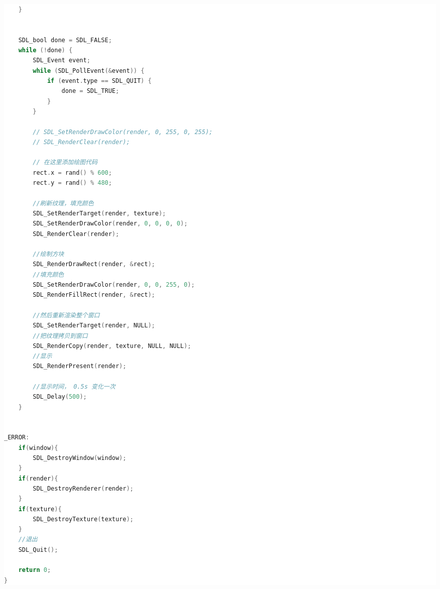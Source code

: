 ```C
    }


    SDL_bool done = SDL_FALSE;
    while (!done) {
        SDL_Event event;
        while (SDL_PollEvent(&event)) {
            if (event.type == SDL_QUIT) {
                done = SDL_TRUE;
            }
        }

        // SDL_SetRenderDrawColor(render, 0, 255, 0, 255);
        // SDL_RenderClear(render);
        
        // 在这里添加绘图代码
        rect.x = rand() % 600;
        rect.y = rand() % 480;

        //刷新纹理，填充颜色
        SDL_SetRenderTarget(render, texture);
        SDL_SetRenderDrawColor(render, 0, 0, 0, 0);
        SDL_RenderClear(render);

        //绘制方块
        SDL_RenderDrawRect(render, &rect);
        //填充颜色
        SDL_SetRenderDrawColor(render, 0, 0, 255, 0);
        SDL_RenderFillRect(render, &rect);

        //然后重新渲染整个窗口
        SDL_SetRenderTarget(render, NULL);
        //把纹理拷贝到窗口
        SDL_RenderCopy(render, texture, NULL, NULL);
        //显示
        SDL_RenderPresent(render);

        //显示时间， 0.5s 变化一次
        SDL_Delay(500);
    }
    

_ERROR:
    if(window){
        SDL_DestroyWindow(window);
    }
    if(render){
        SDL_DestroyRenderer(render);
    }
    if(texture){
        SDL_DestroyTexture(texture);
    }
    //退出
    SDL_Quit();

    return 0;
}
```
